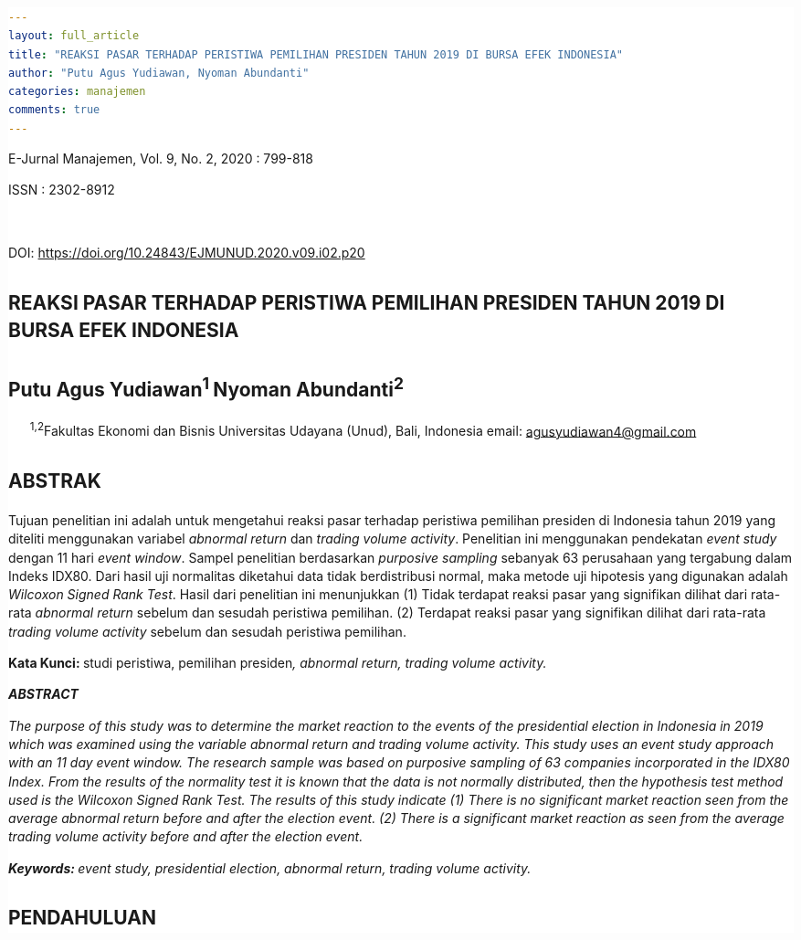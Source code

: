 ```yaml
---
layout: full_article
title: "REAKSI PASAR TERHADAP PERISTIWA PEMILIHAN PRESIDEN TAHUN 2019 DI BURSA EFEK INDONESIA"
author: "Putu Agus Yudiawan, Nyoman Abundanti"
categories: manajemen
comments: true
---
```


<p><span class="font5">E-Jurnal Manajemen, Vol. 9, No. 2, 2020 : 799-818</span></p>
<div>
<p><span class="font5">ISSN : 2302-8912</span></p>
</div><br clear="all">
<p><span class="font5">DOI: </span><a href="https://doi.org/10.24843/EJMUNUD.2020.v09.i02.p20"><span class="font5">https://doi.org/10.24843/EJMUNUD.2020.v09.i02.p20</span></a></p><a name="caption1"></a>
<h2><a name="bookmark0"></a><span class="font6" style="font-weight:bold;"><a name="bookmark1"></a>REAKSI PASAR TERHADAP PERISTIWA PEMILIHAN PRESIDEN TAHUN 2019 DI BURSA EFEK INDONESIA</span></h2>
<h2><a name="bookmark2"></a><span class="font6" style="font-weight:bold;"><a name="bookmark3"></a>Putu Agus Yudiawan<sup>1 </sup>Nyoman Abundanti<sup>2</sup></span></h2>
<ul style="list-style:none;"><li>
<p><span class="font6"><sup>1,2</sup>Fakultas Ekonomi dan Bisnis Universitas Udayana (Unud), Bali, Indonesia email: </span><a href="mailto:agusyudiawan4@gmail.com"><span class="font6">agusyudiawan4@gmail.com</span></a></p></li></ul>
<h2><a name="bookmark4"></a><span class="font6" style="font-weight:bold;"><a name="bookmark5"></a>ABSTRAK</span></h2>
<p><span class="font4">Tujuan penelitian ini adalah untuk mengetahui reaksi pasar terhadap peristiwa pemilihan presiden di Indonesia tahun 2019 yang diteliti menggunakan variabel </span><span class="font4" style="font-style:italic;">abnormal return</span><span class="font4"> dan </span><span class="font4" style="font-style:italic;">trading volume activity</span><span class="font4">. Penelitian ini menggunakan pendekatan </span><span class="font4" style="font-style:italic;">event study</span><span class="font4"> dengan 11 hari </span><span class="font4" style="font-style:italic;">event window</span><span class="font4">. Sampel penelitian berdasarkan </span><span class="font4" style="font-style:italic;">purposive sampling</span><span class="font4"> sebanyak 63 perusahaan yang tergabung dalam Indeks IDX80. Dari hasil uji normalitas diketahui data tidak berdistribusi normal, maka metode uji hipotesis yang digunakan adalah </span><span class="font4" style="font-style:italic;">Wilcoxon Signed Rank Test</span><span class="font4">. Hasil dari penelitian ini menunjukkan (1) Tidak terdapat reaksi pasar yang signifikan dilihat dari rata-rata </span><span class="font4" style="font-style:italic;">abnormal return</span><span class="font4"> sebelum dan sesudah peristiwa pemilihan. (2) Terdapat reaksi pasar yang signifikan dilihat dari rata-rata </span><span class="font4" style="font-style:italic;">trading volume activity </span><span class="font4">sebelum dan sesudah peristiwa pemilihan.</span></p>
<p><span class="font4" style="font-weight:bold;">Kata Kunci: </span><span class="font4">studi peristiwa, pemilihan presiden</span><span class="font4" style="font-style:italic;">, abnormal return, trading volume activity.</span></p>
<p><span class="font6" style="font-weight:bold;font-style:italic;">ABSTRACT</span></p>
<p><span class="font4" style="font-style:italic;">The purpose of this study was to determine the market reaction to the events of the presidential election in Indonesia in 2019 which was examined using the variable abnormal return and trading volume activity. This study uses an event study approach with an 11 day event window. The research sample was based on purposive sampling of 63 companies incorporated in the IDX80 Index. From the results of the normality test it is known that the data is not normally distributed, then the hypothesis test method used is the Wilcoxon Signed Rank Test. The results of this study indicate (1) There is no significant market reaction seen from the average abnormal return before and after the election event. (2) There is a significant market reaction as seen from the average trading volume activity before and after the election event.</span></p>
<p><span class="font4" style="font-weight:bold;font-style:italic;">Keywords: </span><span class="font4" style="font-style:italic;">event study, presidential election, abnormal return, trading volume activity.</span></p>
<h2><a name="bookmark6"></a><span class="font6" style="font-weight:bold;"><a name="bookmark7"></a>PENDAHULUAN</span></h2>